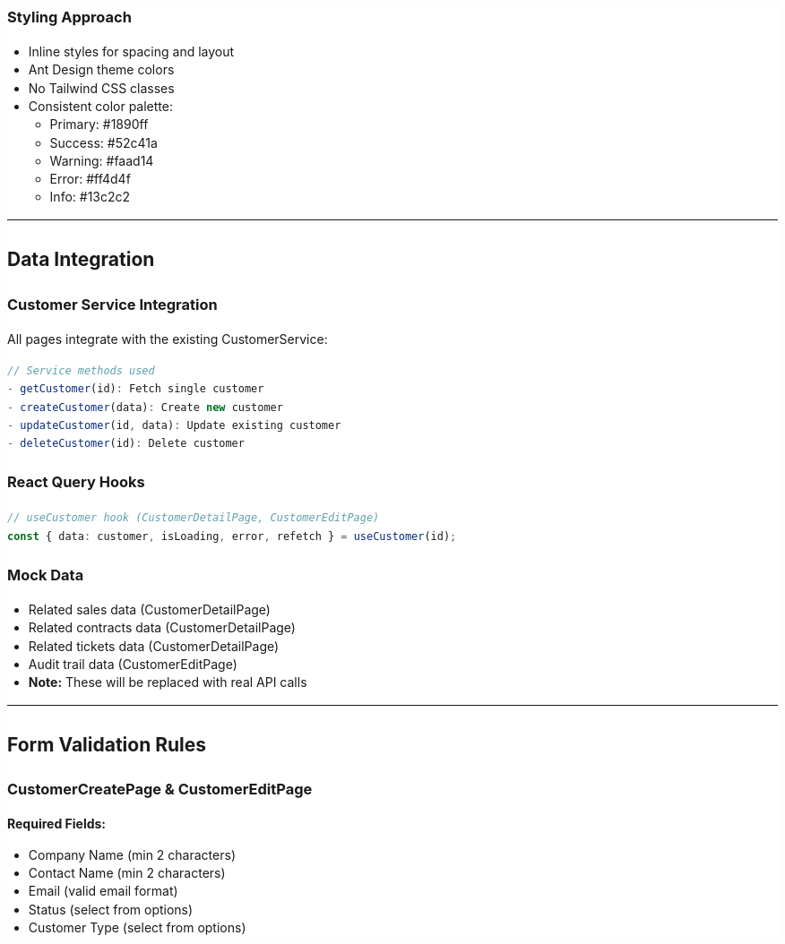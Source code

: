 ### Styling Approach
- Inline styles for spacing and layout
- Ant Design theme colors
- No Tailwind CSS classes
- Consistent color palette:
  * Primary: #1890ff
  * Success: #52c41a
  * Warning: #faad14
  * Error: #ff4d4f
  * Info: #13c2c2

---

## Data Integration

### Customer Service Integration
All pages integrate with the existing CustomerService:

```typescript
// Service methods used
- getCustomer(id): Fetch single customer
- createCustomer(data): Create new customer
- updateCustomer(id, data): Update existing customer
- deleteCustomer(id): Delete customer
```

### React Query Hooks
```typescript
// useCustomer hook (CustomerDetailPage, CustomerEditPage)
const { data: customer, isLoading, error, refetch } = useCustomer(id);
```

### Mock Data
- Related sales data (CustomerDetailPage)
- Related contracts data (CustomerDetailPage)
- Related tickets data (CustomerDetailPage)
- Audit trail data (CustomerEditPage)
- **Note:** These will be replaced with real API calls

---

## Form Validation Rules

### CustomerCreatePage & CustomerEditPage

**Required Fields:**
- Company Name (min 2 characters)
- Contact Name (min 2 characters)
- Email (valid email format)
- Status (select from options)
- Customer Type (select from options)
